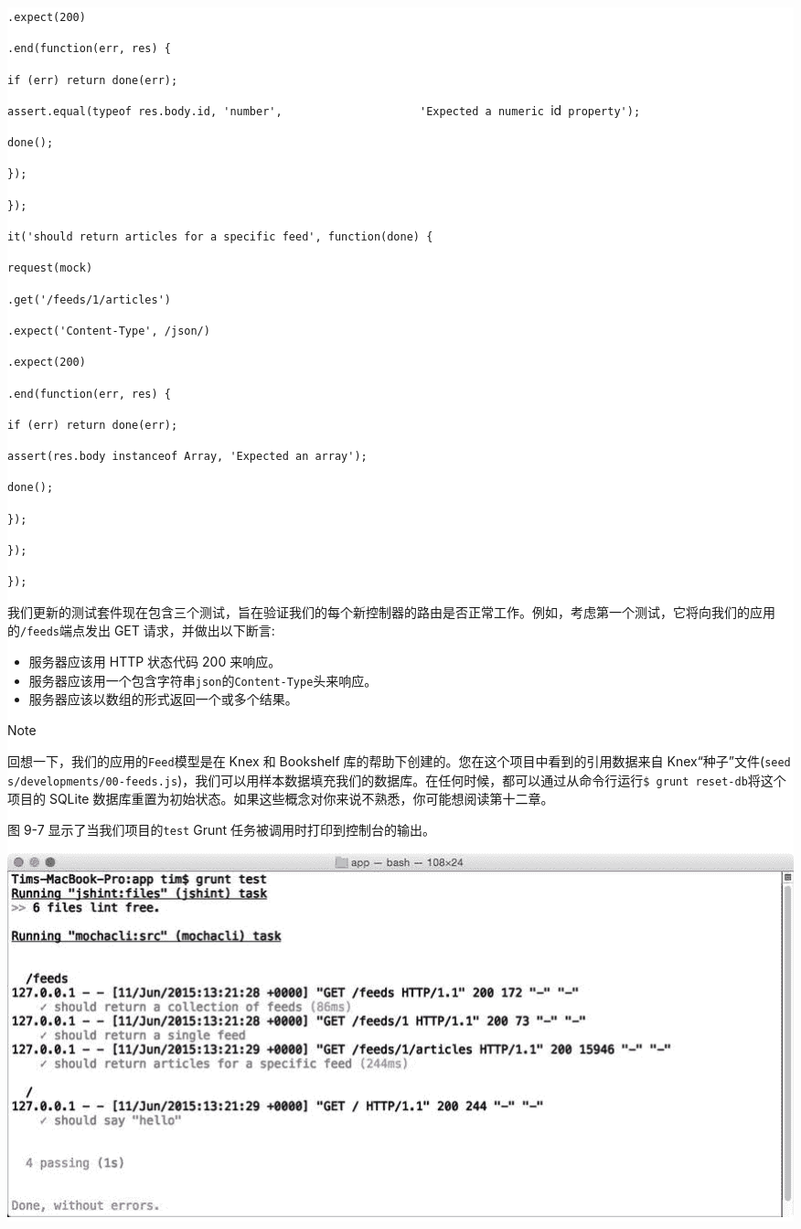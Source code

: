 `.expect(200)`

`.end(function(err, res) {`

`if (err) return done(err);`

`assert.equal(typeof res.body.id, 'number',                     'Expected a numeric `id` property');`

`done();`

`});`

`});`

`it('should return articles for a specific feed', function(done) {`

`request(mock)`

`.get('/feeds/1/articles')`

`.expect('Content-Type', /json/)`

`.expect(200)`

`.end(function(err, res) {`

`if (err) return done(err);`

`assert(res.body instanceof Array, 'Expected an array');`

`done();`

`});`

`});`

`});`

我们更新的测试套件现在包含三个测试，旨在验证我们的每个新控制器的路由是否正常工作。例如，考虑第一个测试，它将向我们的应用的`/feeds`端点发出 GET 请求，并做出以下断言:

*   服务器应该用 HTTP 状态代码 200 来响应。
*   服务器应该用一个包含字符串`json`的`Content-Type`头来响应。
*   服务器应该以数组的形式返回一个或多个结果。

Note

回想一下，我们的应用的`Feed`模型是在 Knex 和 Bookshelf 库的帮助下创建的。您在这个项目中看到的引用数据来自 Knex“种子”文件(`seeds/developments/00-feeds.js`)，我们可以用样本数据填充我们的数据库。在任何时候，都可以通过从命令行运行`$ grunt reset-db`将这个项目的 SQLite 数据库重置为初始状态。如果这些概念对你来说不熟悉，你可能想阅读第十二章。

图 9-7 显示了当我们项目的`test` Grunt 任务被调用时打印到控制台的输出。

![A978-1-4842-0662-1_9_Fig7_HTML.jpg](img/A978-1-4842-0662-1_9_Fig7_HTML.jpg)